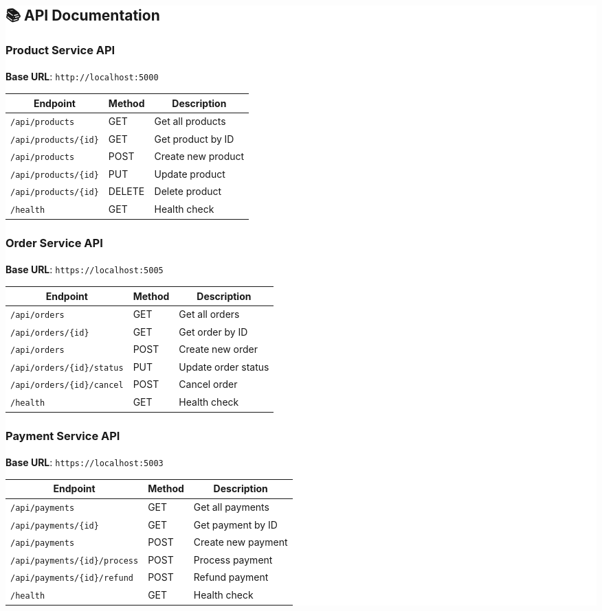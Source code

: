 ## 📚 API Documentation

### Product Service API

**Base URL**: `http://localhost:5000`

| Endpoint | Method | Description |
|----------|--------|-------------|
| `/api/products` | GET | Get all products |
| `/api/products/{id}` | GET | Get product by ID |
| `/api/products` | POST | Create new product |
| `/api/products/{id}` | PUT | Update product |
| `/api/products/{id}` | DELETE | Delete product |
| `/health` | GET | Health check |

### Order Service API

**Base URL**: `https://localhost:5005`

| Endpoint | Method | Description |
|----------|--------|-------------|
| `/api/orders` | GET | Get all orders |
| `/api/orders/{id}` | GET | Get order by ID |
| `/api/orders` | POST | Create new order |
| `/api/orders/{id}/status` | PUT | Update order status |
| `/api/orders/{id}/cancel` | POST | Cancel order |
| `/health` | GET | Health check |

### Payment Service API

**Base URL**: `https://localhost:5003`

| Endpoint | Method | Description |
|----------|--------|-------------|
| `/api/payments` | GET | Get all payments |
| `/api/payments/{id}` | GET | Get payment by ID |
| `/api/payments` | POST | Create new payment |
| `/api/payments/{id}/process` | POST | Process payment |
| `/api/payments/{id}/refund` | POST | Refund payment |
| `/health` | GET | Health check |
